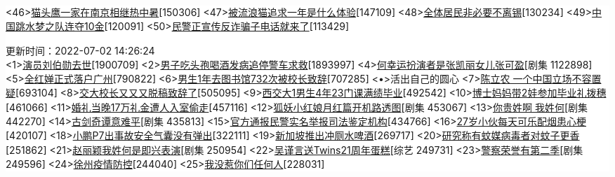 <46>[猫头鹰一家在南京相继热中暑](https://s.weibo.com/weibo?q=%23%E7%8C%AB%E5%A4%B4%E9%B9%B0%E4%B8%80%E5%AE%B6%E5%9C%A8%E5%8D%97%E4%BA%AC%E7%9B%B8%E7%BB%A7%E7%83%AD%E4%B8%AD%E6%9A%91%23&Refer=top)[150306]
<47>[被流浪猫追求一年是什么体验](https://s.weibo.com/weibo?q=%23%E8%A2%AB%E6%B5%81%E6%B5%AA%E7%8C%AB%E8%BF%BD%E6%B1%82%E4%B8%80%E5%B9%B4%E6%98%AF%E4%BB%80%E4%B9%88%E4%BD%93%E9%AA%8C%23&Refer=top)[147109]
<48>[全体居民非必要不离锡](https://s.weibo.com/weibo?q=%23%E5%85%A8%E4%BD%93%E5%B1%85%E6%B0%91%E9%9D%9E%E5%BF%85%E8%A6%81%E4%B8%8D%E7%A6%BB%E9%94%A1%23&Refer=top)[130234]
<49>[中国跳水梦之队连夺10金](https://s.weibo.com/weibo?q=%23%E4%B8%AD%E5%9B%BD%E8%B7%B3%E6%B0%B4%E6%A2%A6%E4%B9%8B%E9%98%9F%E8%BF%9E%E5%A4%BA10%E9%87%91%23&Refer=top)[120091]
<50>[民警正宣传反诈骗子电话就来了](https://s.weibo.com/weibo?q=%23%E6%B0%91%E8%AD%A6%E6%AD%A3%E5%AE%A3%E4%BC%A0%E5%8F%8D%E8%AF%88%E9%AA%97%E5%AD%90%E7%94%B5%E8%AF%9D%E5%B0%B1%E6%9D%A5%E4%BA%86%23&Refer=top)[113429]

更新时间：2022-07-02 14:26:24    
<1>[演员刘伯勋去世](https://s.weibo.com/weibo?q=%23%E6%BC%94%E5%91%98%E5%88%98%E4%BC%AF%E5%8B%8B%E5%8E%BB%E4%B8%96%23&Refer=top)[1900709]
<2>[男子吃头孢喝酒发病追停警车求救](https://s.weibo.com/weibo?q=%23%E7%94%B7%E5%AD%90%E5%90%83%E5%A4%B4%E5%AD%A2%E5%96%9D%E9%85%92%E5%8F%91%E7%97%85%E8%BF%BD%E5%81%9C%E8%AD%A6%E8%BD%A6%E6%B1%82%E6%95%91%23&Refer=top)[1893997]
<4>[何幸运扮演者是张凯丽女儿张可盈](https://s.weibo.com/weibo?q=%23%E4%BD%95%E5%B9%B8%E8%BF%90%E6%89%AE%E6%BC%94%E8%80%85%E6%98%AF%E5%BC%A0%E5%87%AF%E4%B8%BD%E5%A5%B3%E5%84%BF%E5%BC%A0%E5%8F%AF%E7%9B%88%23&Refer=top)[剧集 1122898]
<5>[全红婵正式落户广州](https://s.weibo.com/weibo?q=%23%E5%85%A8%E7%BA%A2%E5%A9%B5%E6%AD%A3%E5%BC%8F%E8%90%BD%E6%88%B7%E5%B9%BF%E5%B7%9E%23&Refer=top)[790822]
<6>[男生1年去图书馆732次被校长致辞](https://s.weibo.com/weibo?q=%23%E7%94%B7%E7%94%9F1%E5%B9%B4%E5%8E%BB%E5%9B%BE%E4%B9%A6%E9%A6%86732%E6%AC%A1%E8%A2%AB%E6%A0%A1%E9%95%BF%E8%87%B4%E8%BE%9E%23&Refer=top)[707285]
<•>活出自己的圆心
<7>[陈立农 一个中国立场不容置疑](https://s.weibo.com/weibo?q=%E9%99%88%E7%AB%8B%E5%86%9C%20%E4%B8%80%E4%B8%AA%E4%B8%AD%E5%9B%BD%E7%AB%8B%E5%9C%BA%E4%B8%8D%E5%AE%B9%E7%BD%AE%E7%96%91&Refer=top)[693104]
<8>[交大校长又又又脱稿致辞了](https://s.weibo.com/weibo?q=%23%E4%BA%A4%E5%A4%A7%E6%A0%A1%E9%95%BF%E5%8F%88%E5%8F%88%E5%8F%88%E8%84%B1%E7%A8%BF%E8%87%B4%E8%BE%9E%E4%BA%86%23&Refer=top)[505095]
<9>[西交大1男生4年23门课满绩毕业](https://s.weibo.com/weibo?q=%23%E8%A5%BF%E4%BA%A4%E5%A4%A71%E7%94%B7%E7%94%9F4%E5%B9%B423%E9%97%A8%E8%AF%BE%E6%BB%A1%E7%BB%A9%E6%AF%95%E4%B8%9A%23&Refer=top)[492542]
<10>[博士妈妈带2娃参加毕业礼拨穗](https://s.weibo.com/weibo?q=%23%E5%8D%9A%E5%A3%AB%E5%A6%88%E5%A6%88%E5%B8%A62%E5%A8%83%E5%8F%82%E5%8A%A0%E6%AF%95%E4%B8%9A%E7%A4%BC%E6%8B%A8%E7%A9%97%23&Refer=top)[461066]
<11>[婚礼当晚17万礼金遭人入室偷走](https://s.weibo.com/weibo?q=%23%E5%A9%9A%E7%A4%BC%E5%BD%93%E6%99%9A17%E4%B8%87%E7%A4%BC%E9%87%91%E9%81%AD%E4%BA%BA%E5%85%A5%E5%AE%A4%E5%81%B7%E8%B5%B0%23&Refer=top)[457116]
<12>[狐妖小红娘月红篇开机路透图](https://s.weibo.com/weibo?q=%23%E7%8B%90%E5%A6%96%E5%B0%8F%E7%BA%A2%E5%A8%98%E6%9C%88%E7%BA%A2%E7%AF%87%E5%BC%80%E6%9C%BA%E8%B7%AF%E9%80%8F%E5%9B%BE%23&Refer=top)[剧集 453067]
<13>[你贵姓啊 我姓何](https://s.weibo.com/weibo?q=%E4%BD%A0%E8%B4%B5%E5%A7%93%E5%95%8A%20%E6%88%91%E5%A7%93%E4%BD%95&Refer=top)[剧集 442270]
<14>[古剑奇谭意难平](https://s.weibo.com/weibo?q=%23%E5%8F%A4%E5%89%91%E5%A5%87%E8%B0%AD%E6%84%8F%E9%9A%BE%E5%B9%B3%23&Refer=top)[剧集 435813]
<15>[官方通报民警实名举报司法鉴定机构](https://s.weibo.com/weibo?q=%23%E5%AE%98%E6%96%B9%E9%80%9A%E6%8A%A5%E6%B0%91%E8%AD%A6%E5%AE%9E%E5%90%8D%E4%B8%BE%E6%8A%A5%E5%8F%B8%E6%B3%95%E9%89%B4%E5%AE%9A%E6%9C%BA%E6%9E%84%23&Refer=top)[434766]
<16>[27岁小伙每天可乐配烟患心梗](https://s.weibo.com/weibo?q=%2327%E5%B2%81%E5%B0%8F%E4%BC%99%E6%AF%8F%E5%A4%A9%E5%8F%AF%E4%B9%90%E9%85%8D%E7%83%9F%E6%82%A3%E5%BF%83%E6%A2%97%23&Refer=top)[420107]
<18>[小鹏P7出事故安全气囊没有弹出](https://s.weibo.com/weibo?q=%23%E5%B0%8F%E9%B9%8FP7%E5%87%BA%E4%BA%8B%E6%95%85%E5%AE%89%E5%85%A8%E6%B0%94%E5%9B%8A%E6%B2%A1%E6%9C%89%E5%BC%B9%E5%87%BA%23&Refer=top)[322111]
<19>[新加坡推出冲厕水啤酒](https://s.weibo.com/weibo?q=%23%E6%96%B0%E5%8A%A0%E5%9D%A1%E6%8E%A8%E5%87%BA%E5%86%B2%E5%8E%95%E6%B0%B4%E5%95%A4%E9%85%92%23&Refer=top)[269717]
<20>[研究称有蚊媒病毒者对蚊子更香](https://s.weibo.com/weibo?q=%23%E7%A0%94%E7%A9%B6%E7%A7%B0%E6%9C%89%E8%9A%8A%E5%AA%92%E7%97%85%E6%AF%92%E8%80%85%E5%AF%B9%E8%9A%8A%E5%AD%90%E6%9B%B4%E9%A6%99%23&Refer=top)[251862]
<21>[赵丽颖我姓何是即兴表演](https://s.weibo.com/weibo?q=%23%E8%B5%B5%E4%B8%BD%E9%A2%96%E6%88%91%E5%A7%93%E4%BD%95%E6%98%AF%E5%8D%B3%E5%85%B4%E8%A1%A8%E6%BC%94%23&Refer=top)[剧集 250954]
<22>[吴谨言送Twins21周年蛋糕](https://s.weibo.com/weibo?q=%23%E5%90%B4%E8%B0%A8%E8%A8%80%E9%80%81Twins21%E5%91%A8%E5%B9%B4%E8%9B%8B%E7%B3%95%23&Refer=top)[综艺 249731]
<23>[警察荣誉有第二季](https://s.weibo.com/weibo?q=%23%E8%AD%A6%E5%AF%9F%E8%8D%A3%E8%AA%89%E6%9C%89%E7%AC%AC%E4%BA%8C%E5%AD%A3%23&Refer=top)[剧集 249596]
<24>[徐州疫情防控](https://s.weibo.com/weibo?q=%E5%BE%90%E5%B7%9E%E7%96%AB%E6%83%85%E9%98%B2%E6%8E%A7&Refer=top)[244040]
<25>[我没惹你们任何人](https://s.weibo.com/weibo?q=%E6%88%91%E6%B2%A1%E6%83%B9%E4%BD%A0%E4%BB%AC%E4%BB%BB%E4%BD%95%E4%BA%BA&Refer=top)[228031]